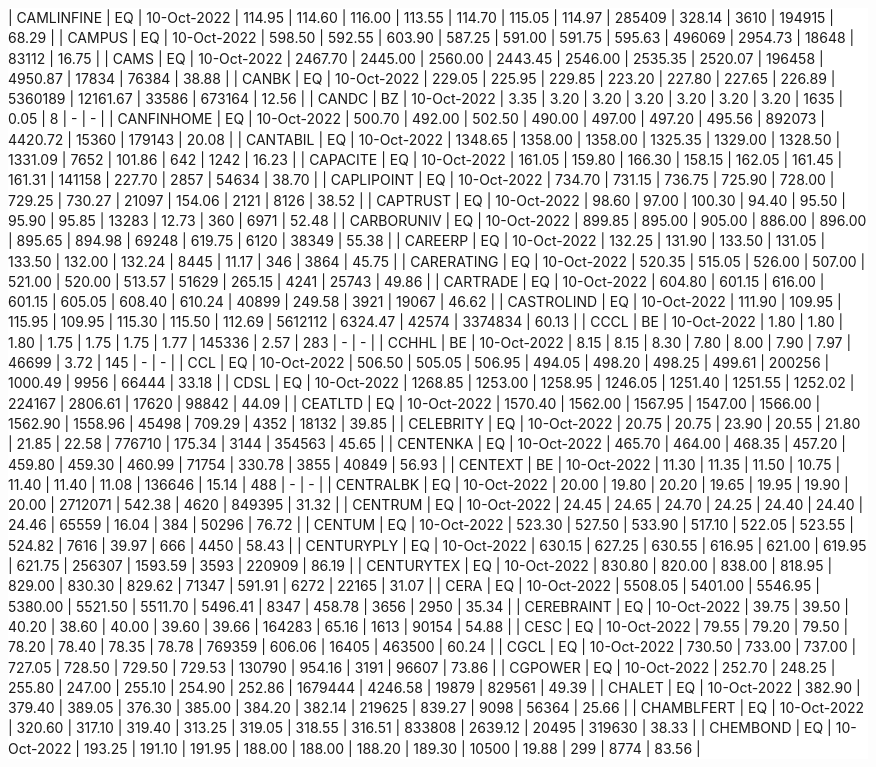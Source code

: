 | CAMLINFINE | EQ | 10-Oct-2022 | 114.95 | 114.60 | 116.00 | 113.55 | 114.70 | 115.05 | 114.97 | 285409 | 328.14 | 3610 | 194915 | 68.29 |
| CAMPUS | EQ | 10-Oct-2022 | 598.50 | 592.55 | 603.90 | 587.25 | 591.00 | 591.75 | 595.63 | 496069 | 2954.73 | 18648 | 83112 | 16.75 |
| CAMS | EQ | 10-Oct-2022 | 2467.70 | 2445.00 | 2560.00 | 2443.45 | 2546.00 | 2535.35 | 2520.07 | 196458 | 4950.87 | 17834 | 76384 | 38.88 |
| CANBK | EQ | 10-Oct-2022 | 229.05 | 225.95 | 229.85 | 223.20 | 227.80 | 227.65 | 226.89 | 5360189 | 12161.67 | 33586 | 673164 | 12.56 |
| CANDC | BZ | 10-Oct-2022 | 3.35 | 3.20 | 3.20 | 3.20 | 3.20 | 3.20 | 3.20 | 1635 | 0.05 | 8 | - | - |
| CANFINHOME | EQ | 10-Oct-2022 | 500.70 | 492.00 | 502.50 | 490.00 | 497.00 | 497.20 | 495.56 | 892073 | 4420.72 | 15360 | 179143 | 20.08 |
| CANTABIL | EQ | 10-Oct-2022 | 1348.65 | 1358.00 | 1358.00 | 1325.35 | 1329.00 | 1328.50 | 1331.09 | 7652 | 101.86 | 642 | 1242 | 16.23 |
| CAPACITE | EQ | 10-Oct-2022 | 161.05 | 159.80 | 166.30 | 158.15 | 162.05 | 161.45 | 161.31 | 141158 | 227.70 | 2857 | 54634 | 38.70 |
| CAPLIPOINT | EQ | 10-Oct-2022 | 734.70 | 731.15 | 736.75 | 725.90 | 728.00 | 729.25 | 730.27 | 21097 | 154.06 | 2121 | 8126 | 38.52 |
| CAPTRUST | EQ | 10-Oct-2022 | 98.60 | 97.00 | 100.30 | 94.40 | 95.50 | 95.90 | 95.85 | 13283 | 12.73 | 360 | 6971 | 52.48 |
| CARBORUNIV | EQ | 10-Oct-2022 | 899.85 | 895.00 | 905.00 | 886.00 | 896.00 | 895.65 | 894.98 | 69248 | 619.75 | 6120 | 38349 | 55.38 |
| CAREERP | EQ | 10-Oct-2022 | 132.25 | 131.90 | 133.50 | 131.05 | 133.50 | 132.00 | 132.24 | 8445 | 11.17 | 346 | 3864 | 45.75 |
| CARERATING | EQ | 10-Oct-2022 | 520.35 | 515.05 | 526.00 | 507.00 | 521.00 | 520.00 | 513.57 | 51629 | 265.15 | 4241 | 25743 | 49.86 |
| CARTRADE | EQ | 10-Oct-2022 | 604.80 | 601.15 | 616.00 | 601.15 | 605.05 | 608.40 | 610.24 | 40899 | 249.58 | 3921 | 19067 | 46.62 |
| CASTROLIND | EQ | 10-Oct-2022 | 111.90 | 109.95 | 115.95 | 109.95 | 115.30 | 115.50 | 112.69 | 5612112 | 6324.47 | 42574 | 3374834 | 60.13 |
| CCCL | BE | 10-Oct-2022 | 1.80 | 1.80 | 1.80 | 1.75 | 1.75 | 1.75 | 1.77 | 145336 | 2.57 | 283 | - | - |
| CCHHL | BE | 10-Oct-2022 | 8.15 | 8.15 | 8.30 | 7.80 | 8.00 | 7.90 | 7.97 | 46699 | 3.72 | 145 | - | - |
| CCL | EQ | 10-Oct-2022 | 506.50 | 505.05 | 506.95 | 494.05 | 498.20 | 498.25 | 499.61 | 200256 | 1000.49 | 9956 | 66444 | 33.18 |
| CDSL | EQ | 10-Oct-2022 | 1268.85 | 1253.00 | 1258.95 | 1246.05 | 1251.40 | 1251.55 | 1252.02 | 224167 | 2806.61 | 17620 | 98842 | 44.09 |
| CEATLTD | EQ | 10-Oct-2022 | 1570.40 | 1562.00 | 1567.95 | 1547.00 | 1566.00 | 1562.90 | 1558.96 | 45498 | 709.29 | 4352 | 18132 | 39.85 |
| CELEBRITY | EQ | 10-Oct-2022 | 20.75 | 20.75 | 23.90 | 20.55 | 21.80 | 21.85 | 22.58 | 776710 | 175.34 | 3144 | 354563 | 45.65 |
| CENTENKA | EQ | 10-Oct-2022 | 465.70 | 464.00 | 468.35 | 457.20 | 459.80 | 459.30 | 460.99 | 71754 | 330.78 | 3855 | 40849 | 56.93 |
| CENTEXT | BE | 10-Oct-2022 | 11.30 | 11.35 | 11.50 | 10.75 | 11.40 | 11.40 | 11.08 | 136646 | 15.14 | 488 | - | - |
| CENTRALBK | EQ | 10-Oct-2022 | 20.00 | 19.80 | 20.20 | 19.65 | 19.95 | 19.90 | 20.00 | 2712071 | 542.38 | 4620 | 849395 | 31.32 |
| CENTRUM | EQ | 10-Oct-2022 | 24.45 | 24.65 | 24.70 | 24.25 | 24.40 | 24.40 | 24.46 | 65559 | 16.04 | 384 | 50296 | 76.72 |
| CENTUM | EQ | 10-Oct-2022 | 523.30 | 527.50 | 533.90 | 517.10 | 522.05 | 523.55 | 524.82 | 7616 | 39.97 | 666 | 4450 | 58.43 |
| CENTURYPLY | EQ | 10-Oct-2022 | 630.15 | 627.25 | 630.55 | 616.95 | 621.00 | 619.95 | 621.75 | 256307 | 1593.59 | 3593 | 220909 | 86.19 |
| CENTURYTEX | EQ | 10-Oct-2022 | 830.80 | 820.00 | 838.00 | 818.95 | 829.00 | 830.30 | 829.62 | 71347 | 591.91 | 6272 | 22165 | 31.07 |
| CERA | EQ | 10-Oct-2022 | 5508.05 | 5401.00 | 5546.95 | 5380.00 | 5521.50 | 5511.70 | 5496.41 | 8347 | 458.78 | 3656 | 2950 | 35.34 |
| CEREBRAINT | EQ | 10-Oct-2022 | 39.75 | 39.50 | 40.20 | 38.60 | 40.00 | 39.60 | 39.66 | 164283 | 65.16 | 1613 | 90154 | 54.88 |
| CESC | EQ | 10-Oct-2022 | 79.55 | 79.20 | 79.50 | 78.20 | 78.40 | 78.35 | 78.78 | 769359 | 606.06 | 16405 | 463500 | 60.24 |
| CGCL | EQ | 10-Oct-2022 | 730.50 | 733.00 | 737.00 | 727.05 | 728.50 | 729.50 | 729.53 | 130790 | 954.16 | 3191 | 96607 | 73.86 |
| CGPOWER | EQ | 10-Oct-2022 | 252.70 | 248.25 | 255.80 | 247.00 | 255.10 | 254.90 | 252.86 | 1679444 | 4246.58 | 19879 | 829561 | 49.39 |
| CHALET | EQ | 10-Oct-2022 | 382.90 | 379.40 | 389.05 | 376.30 | 385.00 | 384.20 | 382.14 | 219625 | 839.27 | 9098 | 56364 | 25.66 |
| CHAMBLFERT | EQ | 10-Oct-2022 | 320.60 | 317.10 | 319.40 | 313.25 | 319.05 | 318.55 | 316.51 | 833808 | 2639.12 | 20495 | 319630 | 38.33 |
| CHEMBOND | EQ | 10-Oct-2022 | 193.25 | 191.10 | 191.95 | 188.00 | 188.00 | 188.20 | 189.30 | 10500 | 19.88 | 299 | 8774 | 83.56 |
